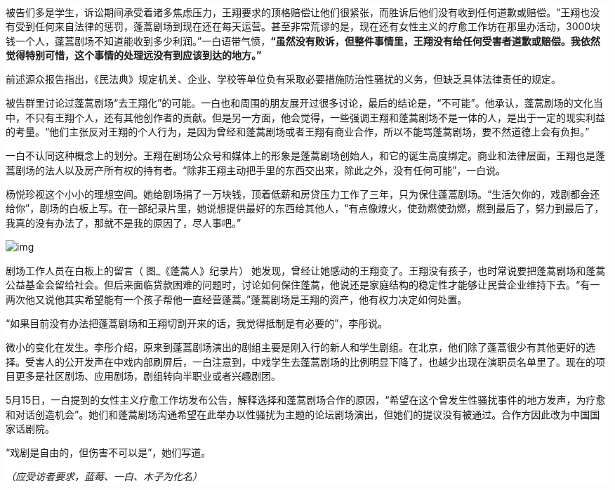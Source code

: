 
被告们多是学生，诉讼期间承受着诸多焦虑压力，王翔要求的顶格赔偿让他们很紧张，而胜诉后他们没有收到任何道歉或赔偿。“王翔也没有受到任何来自法律的惩罚，蓬蒿剧场到现在还在每天运营。甚至非常荒谬的是，现在还有女性主义的疗愈工作坊在那里办活动，3000块钱一个人，蓬蒿剧场不知道能收到多少利润。”一白语带气愤，**“虽然没有败诉，但整件事情里，王翔没有给任何受害者道歉或赔偿。我依然觉得特别可惜，这个事情的处理远没有到应该到达的地方。”** 


前述源众报告指出，《民法典》规定机关、企业、学校等单位负有采取必要措施防治性骚扰的义务，但缺乏具体法律责任的规定。


被告群里讨论过蓬蒿剧场“去王翔化”的可能。一白也和周围的朋友展开过很多讨论，最后的结论是，“不可能”。他承认，蓬蒿剧场的文化当中，不只有王翔个人，还有其他创作者的贡献。但是另一方面，他会觉得，一些强调王翔和蓬蒿剧场不是一体的人，是出于一定的现实利益的考量。“他们主张反对王翔的个人行为，是因为曾经和蓬蒿剧场或者王翔有商业合作，所以不能骂蓬蒿剧场，要不然道德上会有负担。”


一白不认同这种概念上的划分。王翔在剧场公众号和媒体上的形象是蓬蒿剧场创始人，和它的诞生高度绑定。商业和法律层面，王翔也是蓬蒿剧场的法人以及房产所有权的持有者。“除非王翔主动把手里的东西交出来，除此之外，没有任何可能”，一白说。


杨悦珍视这个小小的理想空间。她给剧场捐了一万块钱，顶着低薪和房贷压力工作了三年，只为保住蓬蒿剧场。“生活欠你的，戏剧都会还给你”，剧场的白板上写。在一部纪录片里，她说想提供最好的东西给其他人，“有点像燎火，使劲燃使劲燃，燃到最后了，努力到最后了，我真的没有办法了，那就不是我的原因了，尽人事吧。”


![img](https://chinadigitaltimes.net/chinese/files/2024/06/post-708809-66671ef9efdc4.)


剧场工作人员在白板上的留言（ 图\_《蓬蒿人》纪录片）
她发现，曾经让她感动的王翔变了。王翔没有孩子，也时常说要把蓬蒿剧场和蓬蒿公益基金会留给社会。但后来面临贷款困难的问题时，讨论如何保住蓬蒿，他说还是家庭结构的稳定性才能够让民营企业维持下去。“有一两次他又说他其实希望能有一个孩子帮他一直经营蓬蒿。”蓬蒿剧场是王翔的资产，他有权力决定如何处置。


“如果目前没有办法把蓬蒿剧场和王翔切割开来的话，我觉得抵制是有必要的”，李彤说。


微小的变化在发生。李彤介绍，原来到蓬蒿剧场演出的剧组主要是刚入行的新人和学生剧组。在北京，他们除了蓬蒿很少有其他更好的选择。受害人的公开发声在中戏内部刷屏后，一白注意到，中戏学生去蓬蒿剧场的比例明显下降了，也越少出现在演职员名单里了。现在的项目更多是社区剧场、应用剧场，剧组转向半职业或者兴趣剧团。


5月15日，一白提到的女性主义疗愈工作坊发布公告，解释选择和蓬蒿剧场合作的原因，“希望在这个曾发生性骚扰事件的地方发声，为疗愈和对话创造机会”。她们和蓬蒿剧场沟通希望在此举办以性骚扰为主题的论坛剧场演出，但她们的提议没有被通过。合作方因此改为中国国家话剧院。


“戏剧是自由的，但伤害不可以是”，她们写道。 


*（应受访者要求，蓝莓、一白、木子为化名）*


